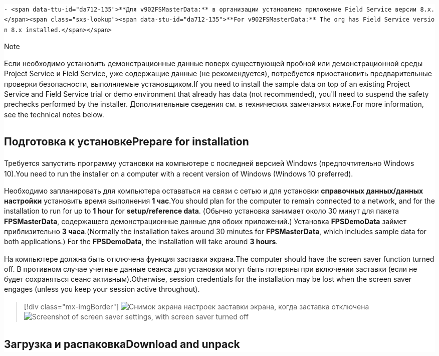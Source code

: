     - <span data-ttu-id="da712-135">**Для v902FSMasterData:** в организации установлено приложение Field Service версии 8.x.</span><span class="sxs-lookup"><span data-stu-id="da712-135">**For v902FSMasterData:** The org has Field Service version 8.x installed.</span></span>

> [!NOTE]
> <span data-ttu-id="da712-136">Если необходимо установить демонстрационные данные поверх существующей пробной или демонстрационной среды Project Service и Field Service, уже содержащие данные (не рекомендуется), потребуется приостановить предварительные проверки безопасности, выполняемые установщиком.</span><span class="sxs-lookup"><span data-stu-id="da712-136">If you need to install the sample data on top of an existing Project Service and Field Service trial or demo environment that already has data (not recommended), you'll need to suspend the safety prechecks performed by the installer.</span></span> <span data-ttu-id="da712-137">Дополнительные сведения см. в технических замечаниях ниже.</span><span class="sxs-lookup"><span data-stu-id="da712-137">For more information, see the technical notes below.</span></span>

## <a name="prepare-for-installation"></a><span data-ttu-id="da712-138">Подготовка к установке</span><span class="sxs-lookup"><span data-stu-id="da712-138">Prepare for installation</span></span>

<span data-ttu-id="da712-139">Требуется запустить программу установки на компьютере с последней версией Windows (предпочтительно Windows 10).</span><span class="sxs-lookup"><span data-stu-id="da712-139">You need to run the installer on a computer with a recent version of Windows (Windows 10 preferred).</span></span>

<span data-ttu-id="da712-140">Необходимо запланировать для компьютера оставаться на связи с сетью и для установки **справочных данных/данных настройки** установить время выполнения **1 час**.</span><span class="sxs-lookup"><span data-stu-id="da712-140">You should plan for the computer to remain connected to a network, and for the installation to run for up to **1 hour** for **setup/reference data**.</span></span> <span data-ttu-id="da712-141">(Обычно установка занимает около 30 минут для пакета **FPSMasterData**, содержащего демонстрационные данные для обоих приложений.) Установка **FPSDemoData** займет приблизительно **3 часа**.</span><span class="sxs-lookup"><span data-stu-id="da712-141">(Normally the installation takes around 30 minutes for **FPSMasterData**, which includes sample data for both applications.) For the **FPSDemoData**, the installation will take around **3 hours**.</span></span>

<span data-ttu-id="da712-142">На компьютере должна быть отключена функция заставки экрана.</span><span class="sxs-lookup"><span data-stu-id="da712-142">The computer should have the screen saver function turned off.</span></span> <span data-ttu-id="da712-143">В противном случае учетные данные сеанса для установки могут быть потеряны при включении заставки (если не будет сохраняться сеанс активным).</span><span class="sxs-lookup"><span data-stu-id="da712-143">Otherwise, session credentials for the installation may be lost when the screen saver engages (unless you keep your session active throughout).</span></span>

> [!div class="mx-imgBorder"]
> <span data-ttu-id="da712-144">![Снимок экрана настроек заставки экрана, когда заставка отключена](media/sample-data-1.png)</span><span class="sxs-lookup"><span data-stu-id="da712-144">![Screenshot of screen saver settings, with screen saver turned off](media/sample-data-1.png)</span></span>

## <a name="download-and-unpack"></a><span data-ttu-id="da712-145">Загрузка и распаковка</span><span class="sxs-lookup"><span data-stu-id="da712-145">Download and unpack</span></span>
